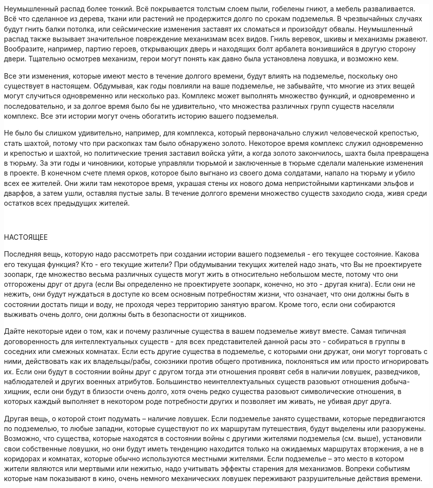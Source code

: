 Неумышленный распад более тонкий. Всё покрывается толстым слоем пыли, гобелены гниют, а мебель разваливается. Всё что сделанное из дерева, ткани или растений не продержится долго по срокам подземелья. В чрезвычайных случаях будут гнить балки потолка, или сейсмические изменения заставят их сломаться и произойдут обвалы. Неумышленный распад также вызывает значительное повреждение механизмам всех видов. Гниль веревок, шкивы и механизмы ржавеют. Вообразите, например, партию героев, открывающих дверь и находящих болт арбалета вонзившийся в другую сторону двери. Тщательно осмотрев механизм, герои могут понять как давно была установлена ловушка, и возможно кем.

Все эти изменения, которые имеют место в течение долгого времени, будут влиять на подземелье, поскольку оно существует в настоящем. Обдумывая, как годы повлияли на ваше подземелье, не забывайте, что многие из этих вещей могут случиться одновременно или несколько раз. Комплекс может выполнять множество функций, и одновременно и последовательно, и за долгое время было бы не удивительно, что множества различных групп существ населяли комплекс. Все эти истории могут очень обогатить историю вашего подземелья.

Не было бы слишком удивительно, например, для комплекса, который первоначально служил человеческой крепостью, стать шахтой, потому что при раскопках там было обнаружено золото. Некоторое время комплекс служил одновременно и крепостью и шахтой, но политические трения заставил войска уйти, а когда золото закончилось, шахта была превращена в тюрьму. За эти годы и чиновники, которые управляли тюрьмой и заключенные в тюрьме сделали маленькие изменения в проекте. В конечном счете племя орков, которое было выгнано из своего дома солдатами, напало на тюрьму и убило всех ее жителей. Они жили там некоторое время, украшая стены их нового дома непристойными картинками эльфов и дварфов, а затем ушли, оставляя пустые залы. В течение долгого времени множество существ заходило сюда, живя среди остатков всех предыдущих жителей.

 

НАСТОЯЩЕЕ

Последняя вещь, которую надо рассмотреть при создании истории вашего подземелья - его текущее состояние. Какова его текущая функция? Кто - его текущие жители? При обдумывании текущих жителей надо знать, что Вы не проектируете зоопарк, где множество весьма различных существ могут жить в относительно небольшом месте, потому что они отгорожены друг от друга (если Вы определенно не проектируете зоопарк, конечно, но это - другая книга). Если они не нежить, они будут нуждаться в доступе ко всем основным потребностям жизни, что означает, что они должны быть в состоянии достать пищи и воду, не проходя через территорию занятую врагом. Кроме того, если они собираются выживать очень долго, они должны быть в безопасности от хищников.

Дайте некоторые идеи о том, как и почему различные существа в вашем подземелье живут вместе. Самая типичная договоренность для интеллектуальных существ - для всех представителей данной расы это - собираться в группы в соседних или смежных комнатах. Если есть другие существа в подземелье, с которыми они дружат, они могут торговать с ними, действовать как их владельцы/рабы, союзники против общего противника, поклоняться им или просто игнорировать их. Если они будут в состоянии войны друг с другом тогда эти отношения проявят себя в наличии ловушек, разведчиков, наблюдателей и других военных атрибутов. Большинство неинтеллектуальных существ разовьют отношения добыча-хищник, если они будут в близости очень долго, хотя очень редко существа разовьют символические отношения, в которых каждый выполняет в некотором роде потребности других и позволяет им живать, не убивая друг друга.

Другая вещь, о которой стоит подумать – наличие ловушек. Если подземелье занято существами, которые передвигаются по подземелью, то любые западни, которые существуют по их маршрутам путешествия, будут выделены или разоружены. Возможно, что существа, которые находятся в состоянии войны с другими жителями подземелья (см. выше), установили свои собственные ловушки, но они будут иметь тенденцию находится только на ожидаемых маршрутах вторжения, а не в коридорах и комнатах, которые обычно используются местными жителями. Если подземелье – это место в котором жители являются или мертвыми или нежитью, надо учитывать эффекты старения для механизмов. Вопреки событиям которые нам показывают в кино, очень немного механических ловушек переживают разрушительные действия времени.
